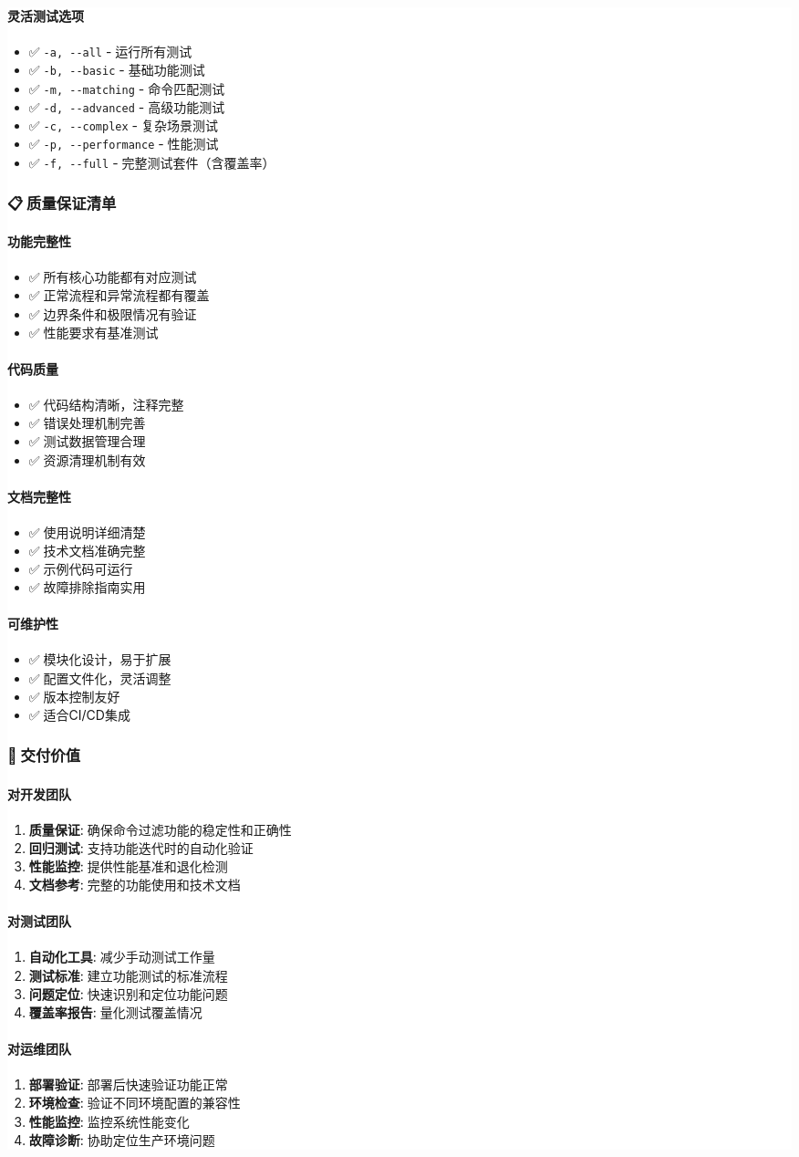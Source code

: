 #### 灵活测试选项
- ✅ `-a, --all` - 运行所有测试
- ✅ `-b, --basic` - 基础功能测试
- ✅ `-m, --matching` - 命令匹配测试
- ✅ `-d, --advanced` - 高级功能测试
- ✅ `-c, --complex` - 复杂场景测试
- ✅ `-p, --performance` - 性能测试
- ✅ `-f, --full` - 完整测试套件（含覆盖率）

### 📋 质量保证清单

#### 功能完整性
- ✅ 所有核心功能都有对应测试
- ✅ 正常流程和异常流程都有覆盖
- ✅ 边界条件和极限情况有验证
- ✅ 性能要求有基准测试

#### 代码质量
- ✅ 代码结构清晰，注释完整
- ✅ 错误处理机制完善
- ✅ 测试数据管理合理
- ✅ 资源清理机制有效

#### 文档完整性
- ✅ 使用说明详细清楚
- ✅ 技术文档准确完整
- ✅ 示例代码可运行
- ✅ 故障排除指南实用

#### 可维护性
- ✅ 模块化设计，易于扩展
- ✅ 配置文件化，灵活调整
- ✅ 版本控制友好
- ✅ 适合CI/CD集成

### 🚀 交付价值

#### 对开发团队
1. **质量保证**: 确保命令过滤功能的稳定性和正确性
2. **回归测试**: 支持功能迭代时的自动化验证
3. **性能监控**: 提供性能基准和退化检测
4. **文档参考**: 完整的功能使用和技术文档

#### 对测试团队
1. **自动化工具**: 减少手动测试工作量
2. **测试标准**: 建立功能测试的标准流程
3. **问题定位**: 快速识别和定位功能问题
4. **覆盖率报告**: 量化测试覆盖情况

#### 对运维团队
1. **部署验证**: 部署后快速验证功能正常
2. **环境检查**: 验证不同环境配置的兼容性
3. **性能监控**: 监控系统性能变化
4. **故障诊断**: 协助定位生产环境问题
